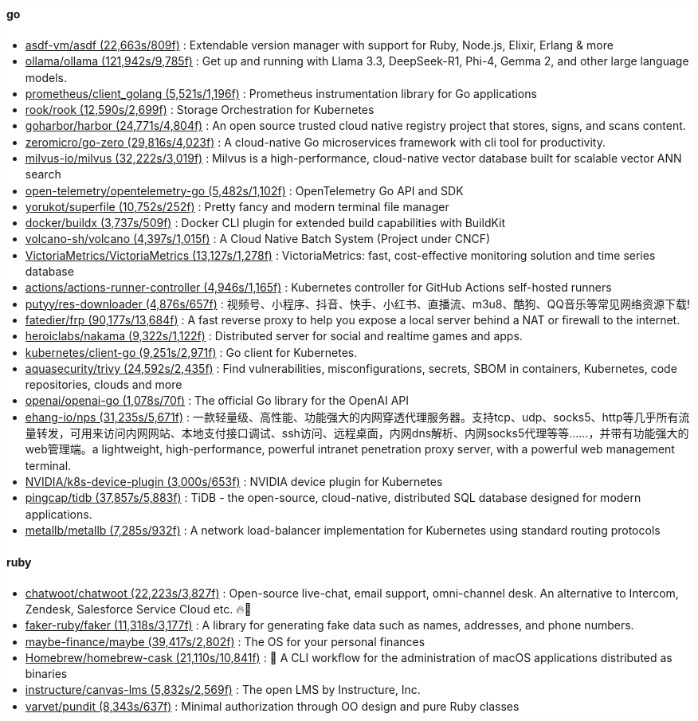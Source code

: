 #### go
* [asdf-vm/asdf (22,663s/809f)](https://github.com/asdf-vm/asdf) : Extendable version manager with support for Ruby, Node.js, Elixir, Erlang & more
* [ollama/ollama (121,942s/9,785f)](https://github.com/ollama/ollama) : Get up and running with Llama 3.3, DeepSeek-R1, Phi-4, Gemma 2, and other large language models.
* [prometheus/client_golang (5,521s/1,196f)](https://github.com/prometheus/client_golang) : Prometheus instrumentation library for Go applications
* [rook/rook (12,590s/2,699f)](https://github.com/rook/rook) : Storage Orchestration for Kubernetes
* [goharbor/harbor (24,771s/4,804f)](https://github.com/goharbor/harbor) : An open source trusted cloud native registry project that stores, signs, and scans content.
* [zeromicro/go-zero (29,816s/4,023f)](https://github.com/zeromicro/go-zero) : A cloud-native Go microservices framework with cli tool for productivity.
* [milvus-io/milvus (32,222s/3,019f)](https://github.com/milvus-io/milvus) : Milvus is a high-performance, cloud-native vector database built for scalable vector ANN search
* [open-telemetry/opentelemetry-go (5,482s/1,102f)](https://github.com/open-telemetry/opentelemetry-go) : OpenTelemetry Go API and SDK
* [yorukot/superfile (10,752s/252f)](https://github.com/yorukot/superfile) : Pretty fancy and modern terminal file manager
* [docker/buildx (3,737s/509f)](https://github.com/docker/buildx) : Docker CLI plugin for extended build capabilities with BuildKit
* [volcano-sh/volcano (4,397s/1,015f)](https://github.com/volcano-sh/volcano) : A Cloud Native Batch System (Project under CNCF)
* [VictoriaMetrics/VictoriaMetrics (13,127s/1,278f)](https://github.com/VictoriaMetrics/VictoriaMetrics) : VictoriaMetrics: fast, cost-effective monitoring solution and time series database
* [actions/actions-runner-controller (4,946s/1,165f)](https://github.com/actions/actions-runner-controller) : Kubernetes controller for GitHub Actions self-hosted runners
* [putyy/res-downloader (4,876s/657f)](https://github.com/putyy/res-downloader) : 视频号、小程序、抖音、快手、小红书、直播流、m3u8、酷狗、QQ音乐等常见网络资源下载!
* [fatedier/frp (90,177s/13,684f)](https://github.com/fatedier/frp) : A fast reverse proxy to help you expose a local server behind a NAT or firewall to the internet.
* [heroiclabs/nakama (9,322s/1,122f)](https://github.com/heroiclabs/nakama) : Distributed server for social and realtime games and apps.
* [kubernetes/client-go (9,251s/2,971f)](https://github.com/kubernetes/client-go) : Go client for Kubernetes.
* [aquasecurity/trivy (24,592s/2,435f)](https://github.com/aquasecurity/trivy) : Find vulnerabilities, misconfigurations, secrets, SBOM in containers, Kubernetes, code repositories, clouds and more
* [openai/openai-go (1,078s/70f)](https://github.com/openai/openai-go) : The official Go library for the OpenAI API
* [ehang-io/nps (31,235s/5,671f)](https://github.com/ehang-io/nps) : 一款轻量级、高性能、功能强大的内网穿透代理服务器。支持tcp、udp、socks5、http等几乎所有流量转发，可用来访问内网网站、本地支付接口调试、ssh访问、远程桌面，内网dns解析、内网socks5代理等等……，并带有功能强大的web管理端。a lightweight, high-performance, powerful intranet penetration proxy server, with a powerful web management terminal.
* [NVIDIA/k8s-device-plugin (3,000s/653f)](https://github.com/NVIDIA/k8s-device-plugin) : NVIDIA device plugin for Kubernetes
* [pingcap/tidb (37,857s/5,883f)](https://github.com/pingcap/tidb) : TiDB - the open-source, cloud-native, distributed SQL database designed for modern applications.
* [metallb/metallb (7,285s/932f)](https://github.com/metallb/metallb) : A network load-balancer implementation for Kubernetes using standard routing protocols

#### ruby
* [chatwoot/chatwoot (22,223s/3,827f)](https://github.com/chatwoot/chatwoot) : Open-source live-chat, email support, omni-channel desk. An alternative to Intercom, Zendesk, Salesforce Service Cloud etc. 🔥💬
* [faker-ruby/faker (11,318s/3,177f)](https://github.com/faker-ruby/faker) : A library for generating fake data such as names, addresses, and phone numbers.
* [maybe-finance/maybe (39,417s/2,802f)](https://github.com/maybe-finance/maybe) : The OS for your personal finances
* [Homebrew/homebrew-cask (21,110s/10,841f)](https://github.com/Homebrew/homebrew-cask) : 🍻 A CLI workflow for the administration of macOS applications distributed as binaries
* [instructure/canvas-lms (5,832s/2,569f)](https://github.com/instructure/canvas-lms) : The open LMS by Instructure, Inc.
* [varvet/pundit (8,343s/637f)](https://github.com/varvet/pundit) : Minimal authorization through OO design and pure Ruby classes